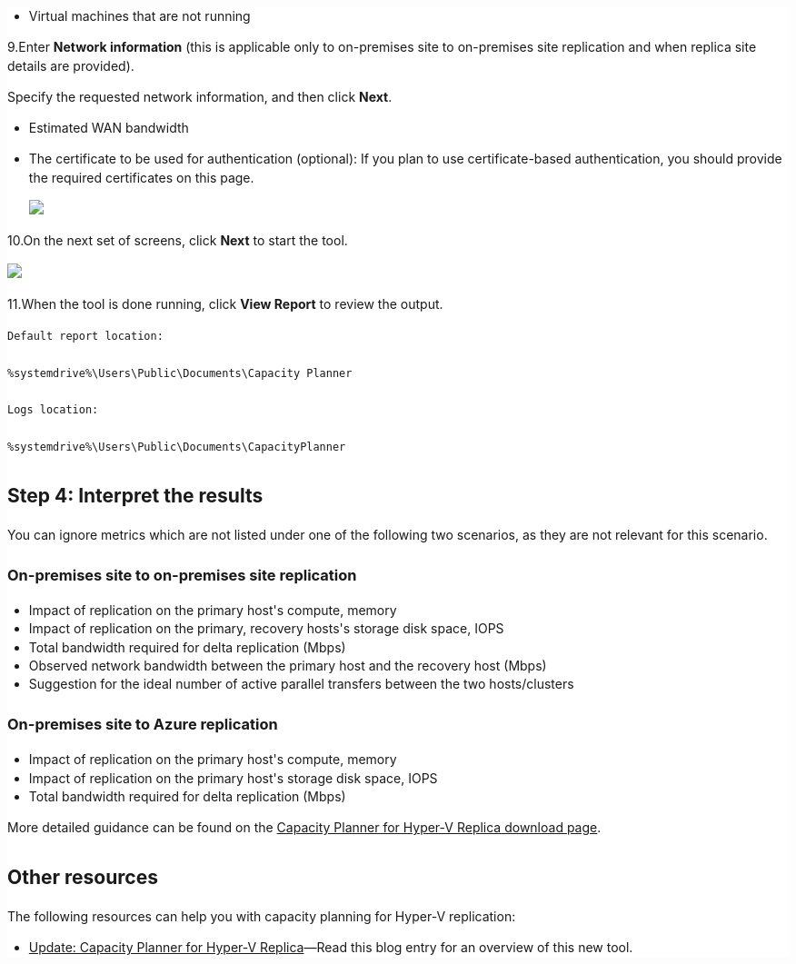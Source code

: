 
-	Virtual machines that are not running  

9.Enter **Network information** (this is applicable only to on-premises site to on-premises site replication and when replica site details are provided).


Specify the requested network information, and then click **Next**.

- Estimated WAN bandwidth
- The certificate to be used for authentication (optional): If you plan to use certificate-based authentication, you should provide the required certificates on this page.

   ![](./media/site-recovery-capacity-planning-for-hyper-v-replication/image5.png)

 10.On  the next set of screens, click **Next** to start the tool.

![](./media/site-recovery-capacity-planning-for-hyper-v-replication/image6.png)

 11.When  the tool is done running, click **View Report** to review the output.

    Default report location:

    %systemdrive%\Users\Public\Documents\Capacity Planner

    Logs location:

    %systemdrive%\Users\Public\Documents\CapacityPlanner

## Step 4: Interpret the results
You can ignore metrics which are not listed under one of the following two scenarios, as they are not relevant for this scenario.

### On-premises site to on-premises site replication
  - Impact of replication on the primary host's compute, memory
  - Impact of replication on the primary, recovery hosts's storage disk space, IOPS
  - Total bandwidth required for delta replication (Mbps)
  - Observed network bandwidth between the primary host and the recovery host (Mbps)
  - Suggestion for the ideal number of active parallel transfers between the two hosts/clusters

### On-premises site to Azure replication
  - Impact of replication on the primary host's compute, memory
  - Impact of replication on the primary host's storage disk space, IOPS
  - Total bandwidth required for delta replication (Mbps)

More detailed guidance can be found on the [Capacity Planner for Hyper-V Replica download page](http://go.microsoft.com/?linkid=9876170).

## Other resources
The following resources can help you with capacity planning for Hyper-V replication:

- [Update: Capacity Planner for Hyper-V Replica](http://blogs.technet.com/b/virtualization/archive/2014/01/21/update-capacity-planner-for-hyper-v-replica.aspx)—Read this blog entry for an overview of this new tool.
